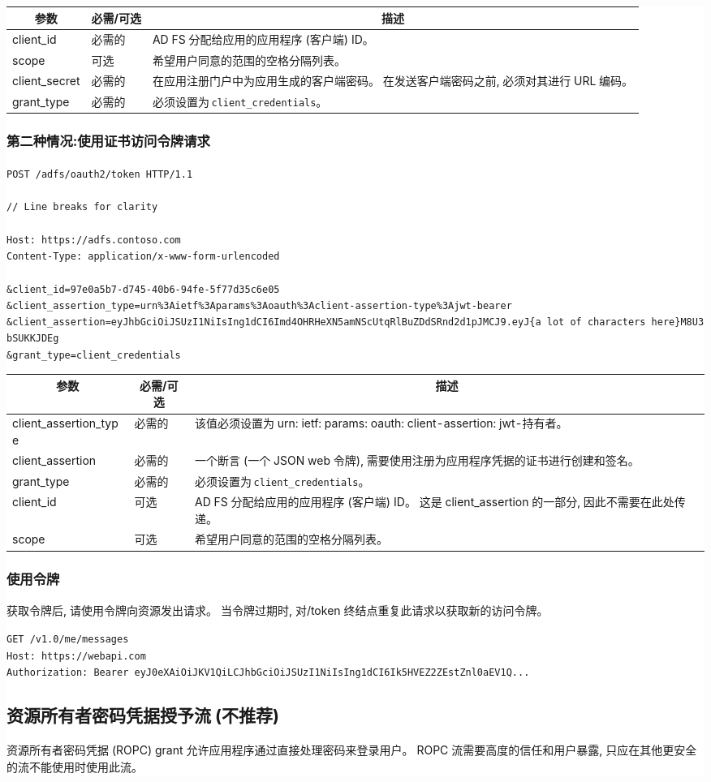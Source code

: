 |参数|必需/可选|描述|
|-----|-----|-----| 
|client_id|必需的|AD FS 分配给应用的应用程序 (客户端) ID。| 
|scope|可选|希望用户同意的范围的空格分隔列表。| 
|client_secret|必需的|在应用注册门户中为应用生成的客户端密码。 在发送客户端密码之前, 必须对其进行 URL 编码。| 
|grant_type|必需的|必须设置为 `client_credentials`。|

### <a name="second-case-access-token-request-with-a-certificate"></a>第二种情况:使用证书访问令牌请求 

``` 
POST /adfs/oauth2/token HTTP/1.1                
 
// Line breaks for clarity 
 
Host: https://adfs.contoso.com 
Content-Type: application/x-www-form-urlencoded 
 
&client_id=97e0a5b7-d745-40b6-94fe-5f77d35c6e05 
&client_assertion_type=urn%3Aietf%3Aparams%3Aoauth%3Aclient-assertion-type%3Ajwt-bearer 
&client_assertion=eyJhbGciOiJSUzI1NiIsIng1dCI6Imd4OHRHeXN5amNScUtqRlBuZDdSRnd2d1pJMCJ9.eyJ{a lot of characters here}M8U3bSUKKJDEg 
&grant_type=client_credentials  
```

|参数|必需/可选|描述| 
|-----|-----|-----|
|client_assertion_type|必需的|该值必须设置为 urn: ietf: params: oauth: client-assertion: jwt-持有者。| 
|client_assertion|必需的|一个断言 (一个 JSON web 令牌), 需要使用注册为应用程序凭据的证书进行创建和签名。|  
|grant_type|必需的|必须设置为 `client_credentials`。|
|client_id|可选|AD FS 分配给应用的应用程序 (客户端) ID。 这是 client_assertion 的一部分, 因此不需要在此处传递。| 
|scope|可选|希望用户同意的范围的空格分隔列表。| 

### <a name="use-a-token"></a>使用令牌 
 
获取令牌后, 请使用令牌向资源发出请求。 当令牌过期时, 对/token 终结点重复此请求以获取新的访问令牌。  
 
```
GET /v1.0/me/messages 
Host: https://webapi.com 
Authorization: Bearer eyJ0eXAiOiJKV1QiLCJhbGciOiJSUzI1NiIsIng1dCI6Ik5HVEZ2ZEstZnl0aEV1Q...  
```

## <a name="resource-owner-password-credentials-grant-flow-not-recommended"></a>资源所有者密码凭据授予流 (不推荐) 
 
资源所有者密码凭据 (ROPC) grant 允许应用程序通过直接处理密码来登录用户。 ROPC 流需要高度的信任和用户暴露, 只应在其他更安全的流不能使用时使用此流。  
 